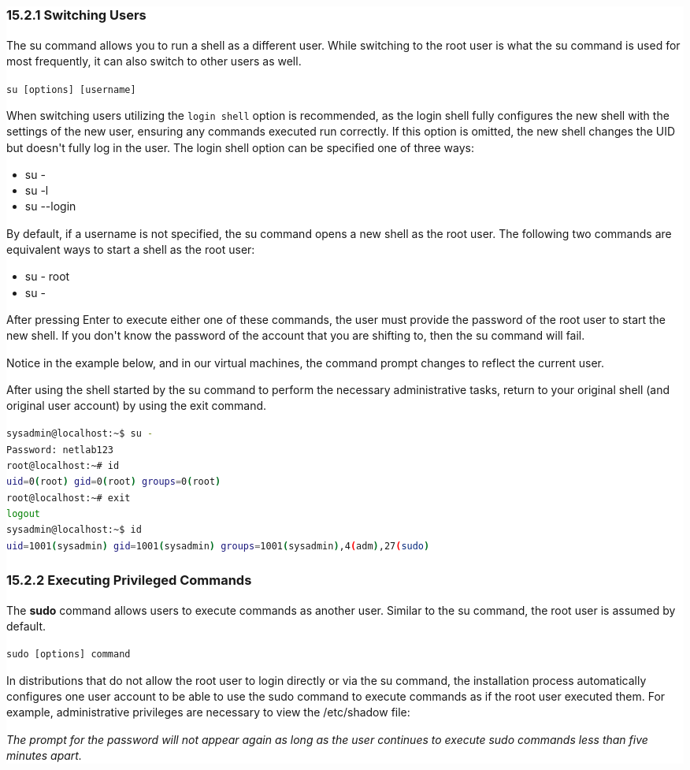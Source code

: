 ### 15.2.1 Switching Users

The su command allows you to run a shell as a different user. While switching to the root user is what the su command is used for most frequently, it can also switch to other users as well.

`su [options] [username]`

When switching users utilizing the `login shell` option is recommended, as the login shell fully configures the new shell with the settings of the new user, ensuring any commands executed run correctly. If this option is omitted, the new shell changes the UID but doesn't fully log in the user. The login shell option can be specified one of three ways:

- su -
- su -l
- su --login

By default, if a username is not specified, the su command opens a new shell as the root user. The following two commands are equivalent ways to start a shell as the root user:

- su - root
- su -

After pressing Enter to execute either one of these commands, the user must provide the password of the root user to start the new shell. If you don't know the password of the account that you are shifting to, then the su command will fail.

Notice in the example below, and in our virtual machines, the command prompt changes to reflect the current user.

After using the shell started by the su command to perform the necessary administrative tasks, return to your original shell (and original user account) by using the exit command.

```bash
sysadmin@localhost:~$ su -
Password: netlab123
root@localhost:~# id
uid=0(root) gid=0(root) groups=0(root)
root@localhost:~# exit
logout
sysadmin@localhost:~$ id
uid=1001(sysadmin) gid=1001(sysadmin) groups=1001(sysadmin),4(adm),27(sudo)
```

### 15.2.2 Executing Privileged Commands

The **sudo** command allows users to execute commands as another user. Similar to the su command, the root user is assumed by default.

`sudo [options] command`

In distributions that do not allow the root user to login directly or via the su command, the installation process automatically configures one user account to be able to use the sudo command to execute commands as if the root user executed them. For example, administrative privileges are necessary to view the /etc/shadow file:

*The prompt for the password will not appear again as long as the user continues to execute sudo commands less than five minutes apart.*
